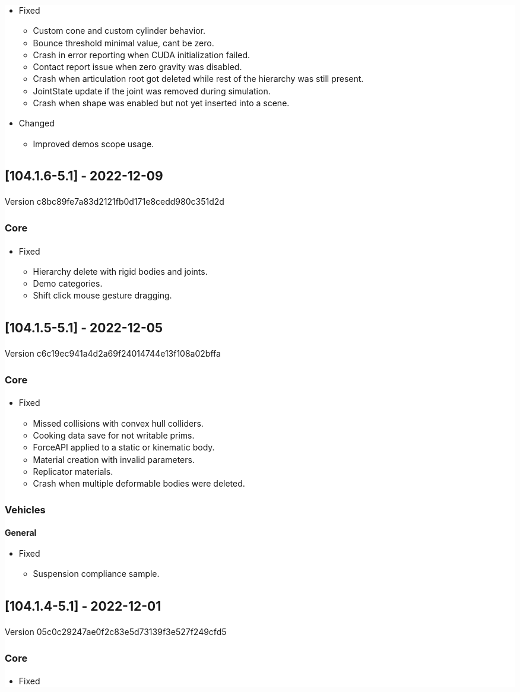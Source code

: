    - Fixed

      - Custom cone and custom cylinder behavior.
      - Bounce threshold minimal value, cant be zero.
      - Crash in error reporting when CUDA initialization failed.
      - Contact report issue when zero gravity was disabled.
      - Crash when articulation root got deleted while rest of the hierarchy was still present.
      - JointState update if the joint was removed during simulation.
      - Crash when shape was enabled but not yet inserted into a scene.
   
   - Changed

      - Improved demos scope usage.

## [104.1.6-5.1] - 2022-12-09

Version c8bc89fe7a83d2121fb0d171e8cedd980c351d2d  
### Core

   - Fixed

      - Hierarchy delete with rigid bodies and joints.
      - Demo categories.
      - Shift click mouse gesture dragging.

## [104.1.5-5.1] - 2022-12-05

Version c6c19ec941a4d2a69f24014744e13f108a02bffa  
### Core

   - Fixed

      - Missed collisions with convex hull colliders.
      - Cooking data save for not writable prims.
      - ForceAPI applied to a static or kinematic body.
      - Material creation with invalid parameters.
      - Replicator materials.
      - Crash when multiple deformable bodies were deleted.
### Vehicles

**General**

   - Fixed

      - Suspension compliance sample.
## [104.1.4-5.1] - 2022-12-01

Version 05c0c29247ae0f2c83e5d73139f3e527f249cfd5 

### Core

   - Fixed
